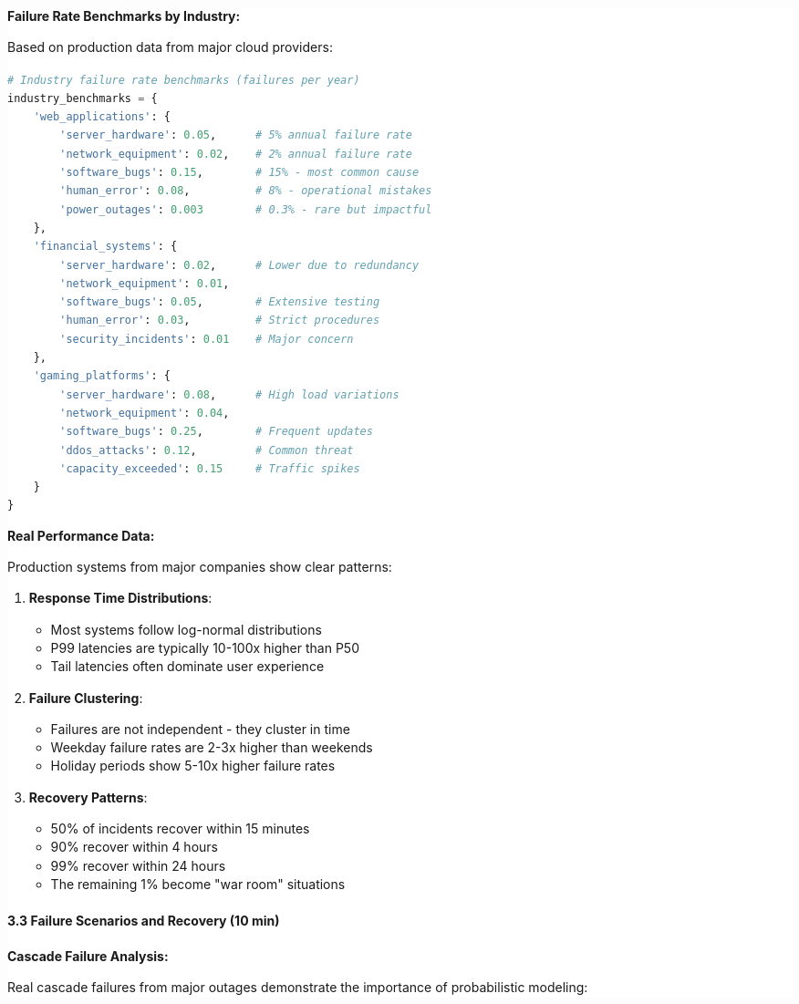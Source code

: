 **Failure Rate Benchmarks by Industry:**

Based on production data from major cloud providers:

```python
# Industry failure rate benchmarks (failures per year)
industry_benchmarks = {
    'web_applications': {
        'server_hardware': 0.05,      # 5% annual failure rate
        'network_equipment': 0.02,    # 2% annual failure rate  
        'software_bugs': 0.15,        # 15% - most common cause
        'human_error': 0.08,          # 8% - operational mistakes
        'power_outages': 0.003        # 0.3% - rare but impactful
    },
    'financial_systems': {
        'server_hardware': 0.02,      # Lower due to redundancy
        'network_equipment': 0.01,    
        'software_bugs': 0.05,        # Extensive testing
        'human_error': 0.03,          # Strict procedures
        'security_incidents': 0.01    # Major concern
    },
    'gaming_platforms': {
        'server_hardware': 0.08,      # High load variations
        'network_equipment': 0.04,    
        'software_bugs': 0.25,        # Frequent updates
        'ddos_attacks': 0.12,         # Common threat
        'capacity_exceeded': 0.15     # Traffic spikes
    }
}
```

**Real Performance Data:**

Production systems from major companies show clear patterns:

1. **Response Time Distributions**: 
   - Most systems follow log-normal distributions
   - P99 latencies are typically 10-100x higher than P50
   - Tail latencies often dominate user experience

2. **Failure Clustering**: 
   - Failures are not independent - they cluster in time
   - Weekday failure rates are 2-3x higher than weekends
   - Holiday periods show 5-10x higher failure rates

3. **Recovery Patterns**:
   - 50% of incidents recover within 15 minutes
   - 90% recover within 4 hours
   - 99% recover within 24 hours
   - The remaining 1% become "war room" situations

#### 3.3 Failure Scenarios and Recovery (10 min)

**Cascade Failure Analysis:**

Real cascade failures from major outages demonstrate the importance of probabilistic modeling:
